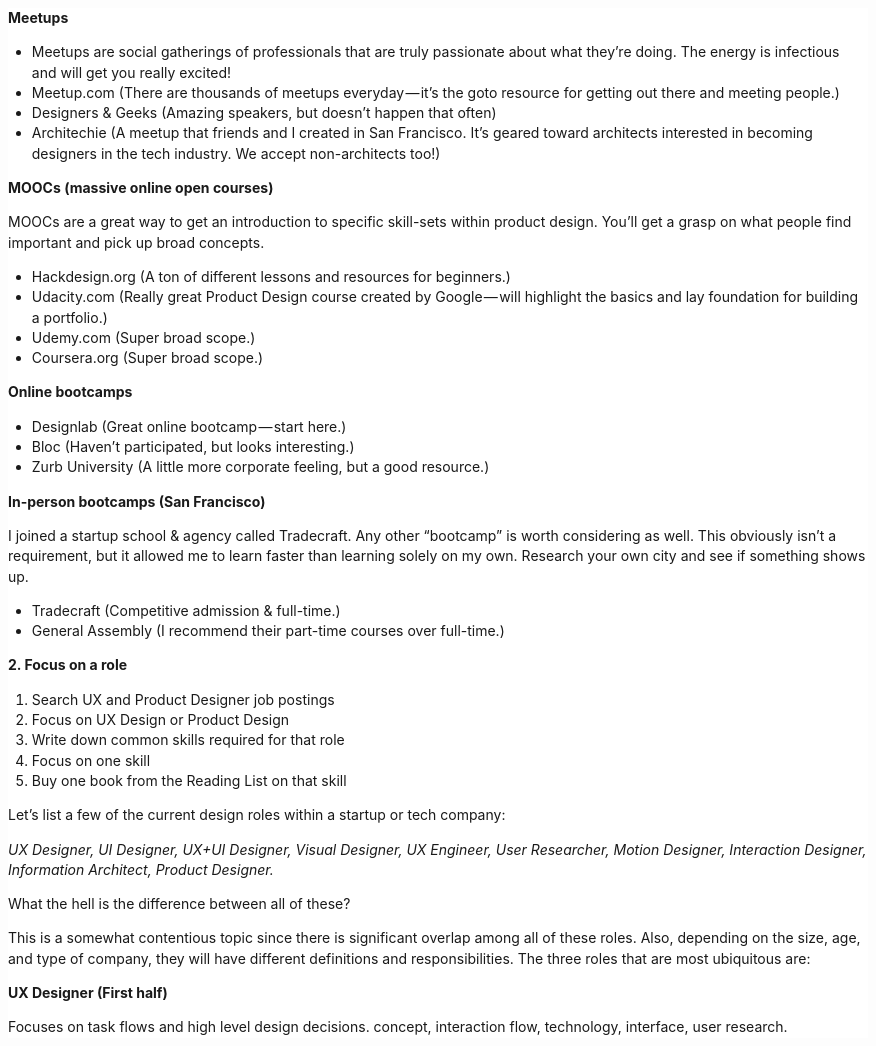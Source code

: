**Meetups**

* Meetups are social gatherings of professionals that are truly passionate about what they’re doing. The energy is infectious and will get you really excited!
* Meetup.com (There are thousands of meetups everyday — it’s the goto resource for getting out there and meeting people.)
* Designers & Geeks (Amazing speakers, but doesn’t happen that often)
* Architechie (A meetup that friends and I created in San Francisco. It’s geared toward architects interested in becoming designers in the tech industry. We accept non-architects too!)

**MOOCs (massive online open courses)**

MOOCs are a great way to get an introduction to specific skill-sets within product design. You’ll get a grasp on what people find important and pick up broad concepts.

* Hackdesign.org (A ton of different lessons and resources for beginners.)
* Udacity.com (Really great Product Design course created by Google — will highlight the basics and lay foundation for building a portfolio.)
* Udemy.com (Super broad scope.)
* Coursera.org (Super broad scope.)

**Online bootcamps**

* Designlab (Great online bootcamp — start here.)
* Bloc (Haven’t participated, but looks interesting.)
* Zurb University (A little more corporate feeling, but a good resource.)

**In-person bootcamps (San Francisco)**

I joined a startup school & agency called Tradecraft. Any other “bootcamp” is worth considering as well. This obviously isn’t a requirement, but it allowed me to learn faster than learning solely on my own. Research your own city and see if something shows up.

* Tradecraft (Competitive admission & full-time.)
* General Assembly (I recommend their part-time courses over full-time.)

**2. Focus on a role**

1. Search UX and Product Designer job postings
2. Focus on UX Design or Product Design
3. Write down common skills required for that role
4. Focus on one skill
5. Buy one book from the Reading List on that skill

Let’s list a few of the current design roles within a startup or tech company:



_UX Designer, UI Designer, UX+UI Designer, Visual Designer, UX Engineer, User Researcher, Motion Designer, Interaction Designer, Information Architect, Product Designer._

What the hell is the difference between all of these?

This is a somewhat contentious topic since there is significant overlap among all of these roles. Also, depending on the size, age, and type of company, they will have different definitions and responsibilities. The three roles that are most ubiquitous are:

**UX Designer (First half)**

Focuses on task flows and high level design decisions. concept, interaction flow, technology, interface, user research.
